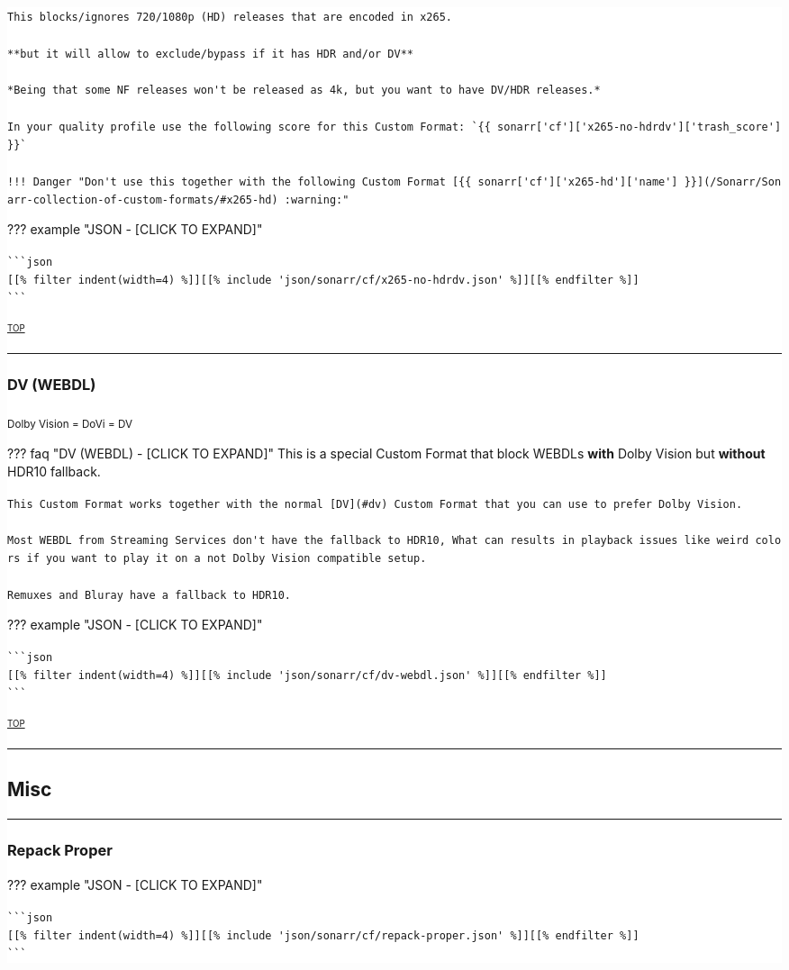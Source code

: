     This blocks/ignores 720/1080p (HD) releases that are encoded in x265.

    **but it will allow to exclude/bypass if it has HDR and/or DV**

    *Being that some NF releases won't be released as 4k, but you want to have DV/HDR releases.*

    In your quality profile use the following score for this Custom Format: `{{ sonarr['cf']['x265-no-hdrdv']['trash_score'] }}`

    !!! Danger "Don't use this together with the following Custom Format [{{ sonarr['cf']['x265-hd']['name'] }}](/Sonarr/Sonarr-collection-of-custom-formats/#x265-hd) :warning:"

??? example "JSON - [CLICK TO EXPAND]"

    ```json
    [[% filter indent(width=4) %]][[% include 'json/sonarr/cf/x265-no-hdrdv.json' %]][[% endfilter %]]
    ```

<sub><sup>[TOP](#index)</sup>

------

### DV (WEBDL)

<sub>Dolby Vision = DoVi = DV</sub>

??? faq "DV (WEBDL) - [CLICK TO EXPAND]"
    This is a special Custom Format that block WEBDLs **with** Dolby Vision but **without** HDR10 fallback.

    This Custom Format works together with the normal [DV](#dv) Custom Format that you can use to prefer Dolby Vision.

    Most WEBDL from Streaming Services don't have the fallback to HDR10, What can results in playback issues like weird colors if you want to play it on a not Dolby Vision compatible setup.

    Remuxes and Bluray have a fallback to HDR10.

??? example "JSON - [CLICK TO EXPAND]"

    ```json
    [[% filter indent(width=4) %]][[% include 'json/sonarr/cf/dv-webdl.json' %]][[% endfilter %]]
    ```

<sub><sup>[TOP](#index)</sup>

------

## Misc

------

### Repack Proper

??? example "JSON - [CLICK TO EXPAND]"

    ```json
    [[% filter indent(width=4) %]][[% include 'json/sonarr/cf/repack-proper.json' %]][[% endfilter %]]
    ```
